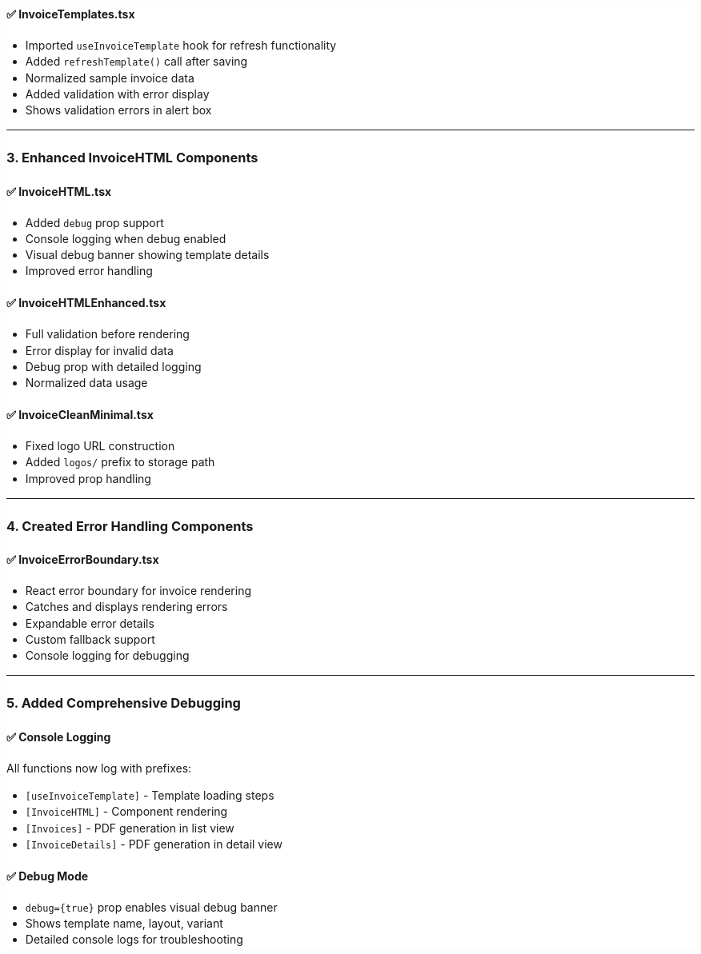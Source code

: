 #### ✅ **InvoiceTemplates.tsx**
- Imported `useInvoiceTemplate` hook for refresh functionality
- Added `refreshTemplate()` call after saving
- Normalized sample invoice data
- Added validation with error display
- Shows validation errors in alert box

---

### 3. **Enhanced InvoiceHTML Components**

#### ✅ **InvoiceHTML.tsx**
- Added `debug` prop support
- Console logging when debug enabled
- Visual debug banner showing template details
- Improved error handling

#### ✅ **InvoiceHTMLEnhanced.tsx**
- Full validation before rendering
- Error display for invalid data
- Debug prop with detailed logging
- Normalized data usage

#### ✅ **InvoiceCleanMinimal.tsx**
- Fixed logo URL construction
- Added `logos/` prefix to storage path
- Improved prop handling

---

### 4. **Created Error Handling Components**

#### ✅ **InvoiceErrorBoundary.tsx**
- React error boundary for invoice rendering
- Catches and displays rendering errors
- Expandable error details
- Custom fallback support
- Console logging for debugging

---

### 5. **Added Comprehensive Debugging**

#### ✅ **Console Logging**
All functions now log with prefixes:
- `[useInvoiceTemplate]` - Template loading steps
- `[InvoiceHTML]` - Component rendering
- `[Invoices]` - PDF generation in list view
- `[InvoiceDetails]` - PDF generation in detail view

#### ✅ **Debug Mode**
- `debug={true}` prop enables visual debug banner
- Shows template name, layout, variant
- Detailed console logs for troubleshooting
